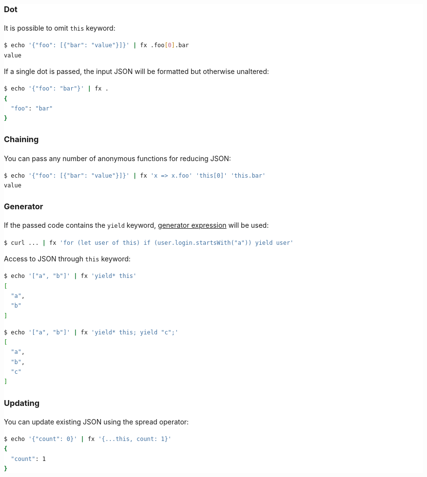 ### Dot

It is possible to omit `this` keyword:
```bash
$ echo '{"foo": [{"bar": "value"}]}' | fx .foo[0].bar
value
```

If a single dot is passed, the input JSON will be formatted but otherwise unaltered:
```bash
$ echo '{"foo": "bar"}' | fx .
{
  "foo": "bar"
}
```

### Chaining

You can pass any number of anonymous functions for reducing JSON:
```bash
$ echo '{"foo": [{"bar": "value"}]}' | fx 'x => x.foo' 'this[0]' 'this.bar'
value
```

### Generator

If the passed code contains the `yield` keyword, [generator expression](https://github.com/sebmarkbage/ecmascript-generator-expression)
will be used:
```bash
$ curl ... | fx 'for (let user of this) if (user.login.startsWith("a")) yield user'
```

Access to JSON through `this` keyword:
```bash
$ echo '["a", "b"]' | fx 'yield* this'
[
  "a",
  "b"
]
```

```bash
$ echo '["a", "b"]' | fx 'yield* this; yield "c";'
[
  "a",
  "b",
  "c"
]
```

### Updating

You can update existing JSON using the spread operator:

```bash
$ echo '{"count": 0}' | fx '{...this, count: 1}'
{
  "count": 1
}
```
